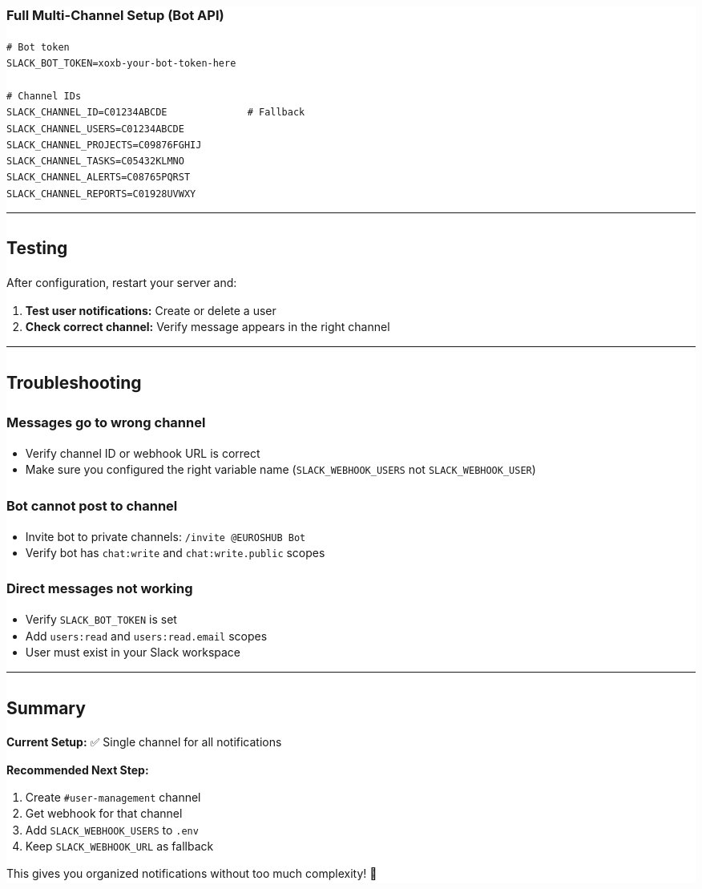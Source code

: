 ### Full Multi-Channel Setup (Bot API)
```env
# Bot token
SLACK_BOT_TOKEN=xoxb-your-bot-token-here

# Channel IDs
SLACK_CHANNEL_ID=C01234ABCDE              # Fallback
SLACK_CHANNEL_USERS=C01234ABCDE
SLACK_CHANNEL_PROJECTS=C09876FGHIJ
SLACK_CHANNEL_TASKS=C05432KLMNO
SLACK_CHANNEL_ALERTS=C08765PQRST
SLACK_CHANNEL_REPORTS=C01928UVWXY
```

---

## Testing

After configuration, restart your server and:

1. **Test user notifications:** Create or delete a user
2. **Check correct channel:** Verify message appears in the right channel

---

## Troubleshooting

### Messages go to wrong channel
- Verify channel ID or webhook URL is correct
- Make sure you configured the right variable name (`SLACK_WEBHOOK_USERS` not `SLACK_WEBHOOK_USER`)

### Bot cannot post to channel
- Invite bot to private channels: `/invite @EUROSHUB Bot`
- Verify bot has `chat:write` and `chat:write.public` scopes

### Direct messages not working
- Verify `SLACK_BOT_TOKEN` is set
- Add `users:read` and `users:read.email` scopes
- User must exist in your Slack workspace

---

## Summary

**Current Setup:** ✅ Single channel for all notifications

**Recommended Next Step:**
1. Create `#user-management` channel
2. Get webhook for that channel
3. Add `SLACK_WEBHOOK_USERS` to `.env`
4. Keep `SLACK_WEBHOOK_URL` as fallback

This gives you organized notifications without too much complexity! 🎉
